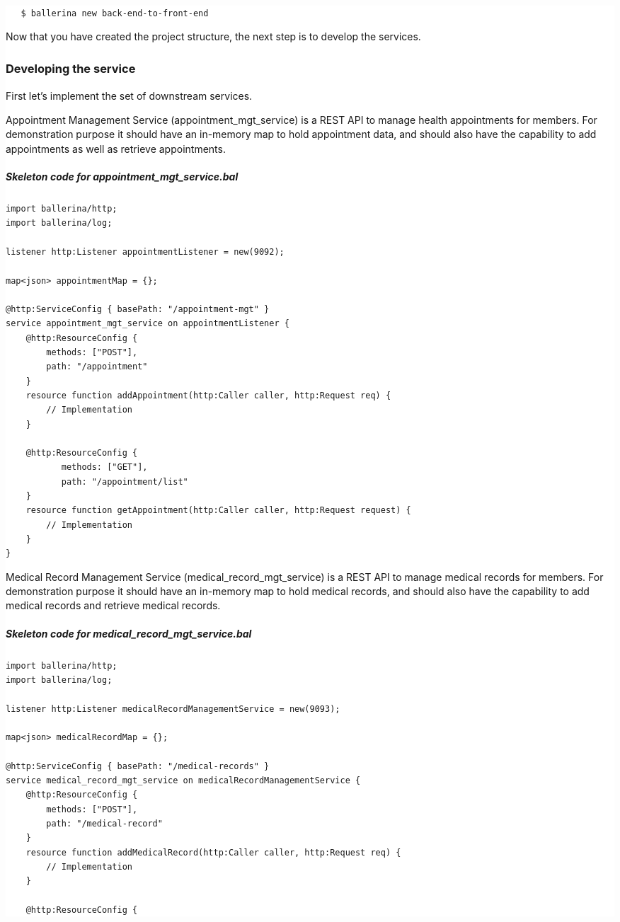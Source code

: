 ```bash
   $ ballerina new back-end-to-front-end
```
Now that you have created the project structure, the next step is to develop the services.

### Developing the service

First let’s implement the set of downstream services.  

Appointment Management Service (appointment_mgt_service) is a REST API to manage health appointments for members. For demonstration purpose it should have an in-memory map to hold appointment data, and should also have the capability to add appointments as well as retrieve appointments. 

##### Skeleton code for appointment_mgt_service.bal
```ballerina
import ballerina/http;
import ballerina/log;

listener http:Listener appointmentListener = new(9092);

map<json> appointmentMap = {};

@http:ServiceConfig { basePath: "/appointment-mgt" }
service appointment_mgt_service on appointmentListener {
    @http:ResourceConfig {
        methods: ["POST"],
        path: "/appointment"
    }
    resource function addAppointment(http:Caller caller, http:Request req) {
        // Implementation
    }

    @http:ResourceConfig {
           methods: ["GET"],
           path: "/appointment/list"
    }
    resource function getAppointment(http:Caller caller, http:Request request) {
        // Implementation
    }
}
```

Medical Record Management Service (medical_record_mgt_service) is a REST API to manage medical records for members. For demonstration purpose it should have an in-memory map to hold medical records, and should also have the capability to add medical records and retrieve medical records. 

##### Skeleton code for medical_record_mgt_service.bal
```ballerina
import ballerina/http;
import ballerina/log;

listener http:Listener medicalRecordManagementService = new(9093);

map<json> medicalRecordMap = {};

@http:ServiceConfig { basePath: "/medical-records" }
service medical_record_mgt_service on medicalRecordManagementService {
    @http:ResourceConfig {
        methods: ["POST"],
        path: "/medical-record"
    }
    resource function addMedicalRecord(http:Caller caller, http:Request req) {
        // Implementation
    }

    @http:ResourceConfig {
```